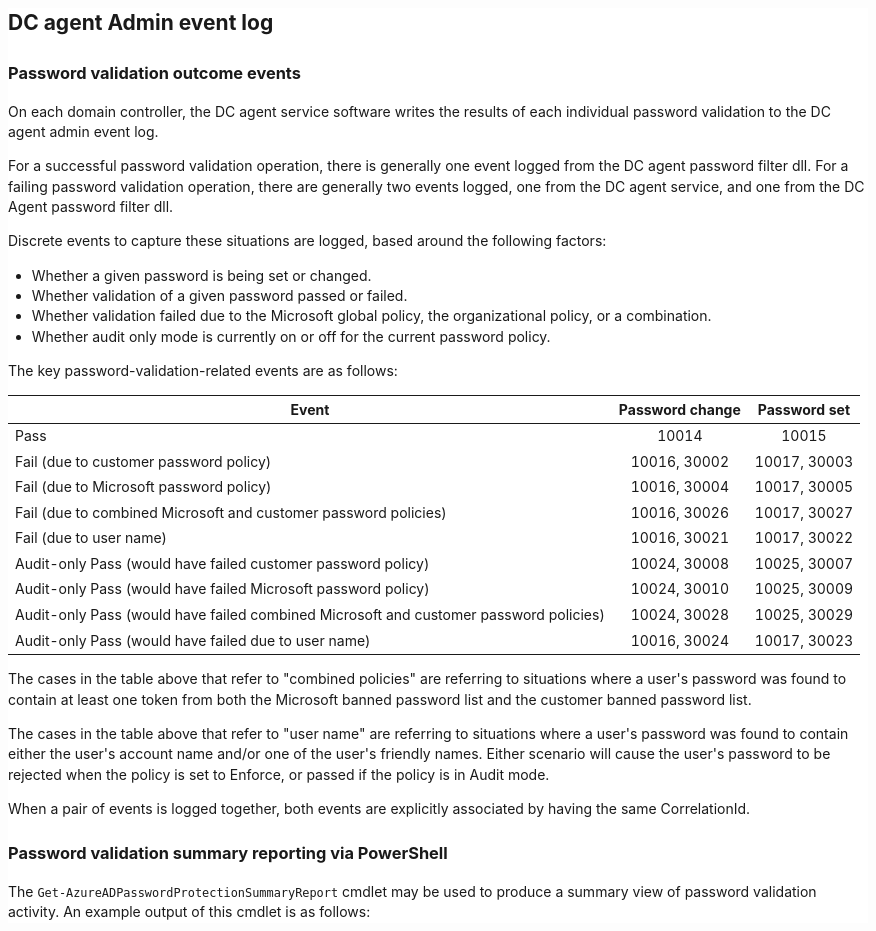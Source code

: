 ## DC agent Admin event log

### Password validation outcome events

On each domain controller, the DC agent service software writes the results of each individual password validation to the DC agent admin event log.

For a successful password validation operation, there is generally one event logged from the DC agent password filter dll. For a failing password validation operation, there are generally two events logged, one from the DC agent service, and one from the DC Agent password filter dll.

Discrete events to capture these situations are logged, based around the following factors:

* Whether a given password is being set or changed.
* Whether validation of a given password passed or failed.
* Whether validation failed due to the Microsoft global policy, the organizational policy, or a combination.
* Whether audit only mode is currently on or off for the current password policy.

The key password-validation-related events are as follows:

| Event |Password change |Password set|
| --- | :---: | :---: |
|Pass |10014 |10015|
|Fail (due to customer password policy)| 10016, 30002| 10017, 30003|
|Fail (due to Microsoft password policy)| 10016, 30004| 10017, 30005|
|Fail (due to combined Microsoft and customer password policies)| 10016, 30026| 10017, 30027|
|Fail (due to user name)| 10016, 30021| 10017, 30022|
|Audit-only Pass (would have failed customer password policy)| 10024, 30008| 10025, 30007|
|Audit-only Pass (would have failed Microsoft password policy)| 10024, 30010| 10025, 30009|
|Audit-only Pass (would have failed combined Microsoft and customer password policies)| 10024, 30028| 10025, 30029|
|Audit-only Pass (would have failed due to user name)| 10016, 30024| 10017, 30023|

The cases in the table above that refer to "combined policies" are referring to situations where a user's password was found to contain at least one token from both the Microsoft banned password list and the customer banned password list.

The cases in the table above that refer to "user name" are referring to situations where a user's password was found to contain either the user's account name and/or one of the user's friendly names. Either scenario will cause the user's password to be rejected when the policy is set to Enforce, or passed if the policy is in Audit mode.

When a pair of events is logged together, both events are explicitly associated by having the same CorrelationId.

### Password validation summary reporting via PowerShell

The `Get-AzureADPasswordProtectionSummaryReport` cmdlet may be used to produce a summary view of password validation activity. An example output of this cmdlet is as follows:
